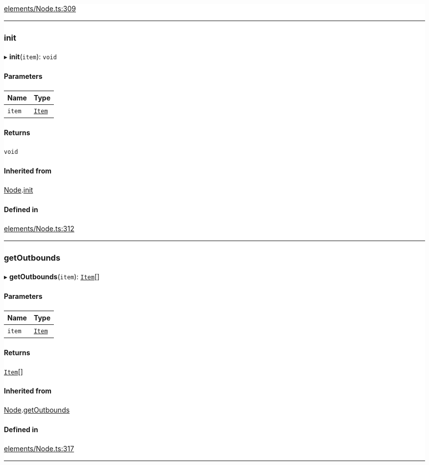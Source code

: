[elements/Node.ts:309](https://github.com/bpmnServer/bpmn-server/blob/40582af/src/elements/Node.ts#L309)

___

### init

▸ **init**(`item`): `void`

#### Parameters

| Name | Type |
| :------ | :------ |
| `item` | [`Item`](Item.md) |

#### Returns

`void`

#### Inherited from

[Node](Node.md).[init](Node.md#init)

#### Defined in

[elements/Node.ts:312](https://github.com/bpmnServer/bpmn-server/blob/40582af/src/elements/Node.ts#L312)

___

### getOutbounds

▸ **getOutbounds**(`item`): [`Item`](Item.md)[]

#### Parameters

| Name | Type |
| :------ | :------ |
| `item` | [`Item`](Item.md) |

#### Returns

[`Item`](Item.md)[]

#### Inherited from

[Node](Node.md).[getOutbounds](Node.md#getoutbounds)

#### Defined in

[elements/Node.ts:317](https://github.com/bpmnServer/bpmn-server/blob/40582af/src/elements/Node.ts#L317)

___
